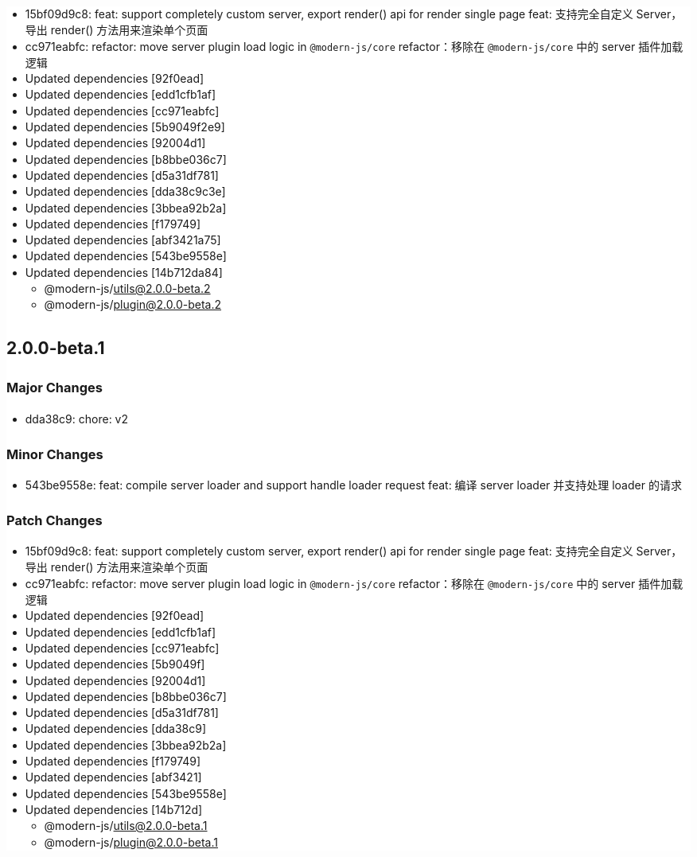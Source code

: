 - 15bf09d9c8: feat: support completely custom server, export render() api for render single page
  feat: 支持完全自定义 Server，导出 render() 方法用来渲染单个页面
- cc971eabfc: refactor: move server plugin load logic in `@modern-js/core`
  refactor：移除在 `@modern-js/core` 中的 server 插件加载逻辑
- Updated dependencies [92f0ead]
- Updated dependencies [edd1cfb1af]
- Updated dependencies [cc971eabfc]
- Updated dependencies [5b9049f2e9]
- Updated dependencies [92004d1]
- Updated dependencies [b8bbe036c7]
- Updated dependencies [d5a31df781]
- Updated dependencies [dda38c9c3e]
- Updated dependencies [3bbea92b2a]
- Updated dependencies [f179749]
- Updated dependencies [abf3421a75]
- Updated dependencies [543be9558e]
- Updated dependencies [14b712da84]
  - @modern-js/utils@2.0.0-beta.2
  - @modern-js/plugin@2.0.0-beta.2

## 2.0.0-beta.1

### Major Changes

- dda38c9: chore: v2

### Minor Changes

- 543be9558e: feat: compile server loader and support handle loader request
  feat: 编译 server loader 并支持处理 loader 的请求

### Patch Changes

- 15bf09d9c8: feat: support completely custom server, export render() api for render single page
  feat: 支持完全自定义 Server，导出 render() 方法用来渲染单个页面
- cc971eabfc: refactor: move server plugin load logic in `@modern-js/core`
  refactor：移除在 `@modern-js/core` 中的 server 插件加载逻辑
- Updated dependencies [92f0ead]
- Updated dependencies [edd1cfb1af]
- Updated dependencies [cc971eabfc]
- Updated dependencies [5b9049f]
- Updated dependencies [92004d1]
- Updated dependencies [b8bbe036c7]
- Updated dependencies [d5a31df781]
- Updated dependencies [dda38c9]
- Updated dependencies [3bbea92b2a]
- Updated dependencies [f179749]
- Updated dependencies [abf3421]
- Updated dependencies [543be9558e]
- Updated dependencies [14b712d]
  - @modern-js/utils@2.0.0-beta.1
  - @modern-js/plugin@2.0.0-beta.1
